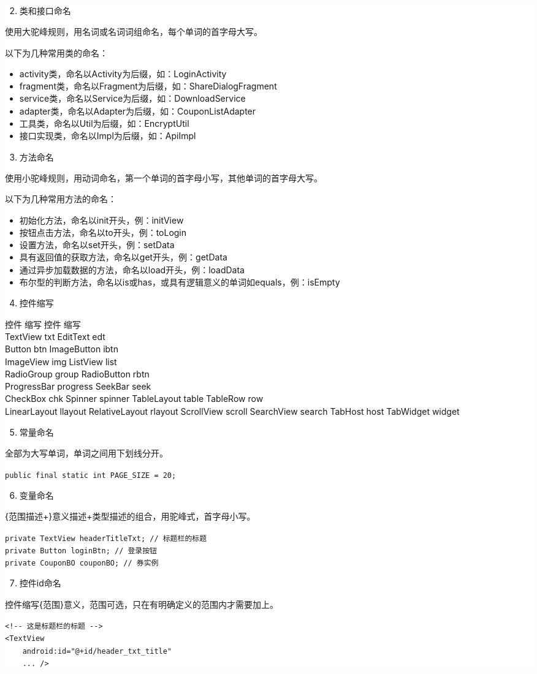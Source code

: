 2. 类和接口命名

使用大驼峰规则，用名词或名词词组命名，每个单词的首字母大写。

以下为几种常用类的命名：

- activity类，命名以Activity为后缀，如：LoginActivity
- fragment类，命名以Fragment为后缀，如：ShareDialogFragment
- service类，命名以Service为后缀，如：DownloadService
- adapter类，命名以Adapter为后缀，如：CouponListAdapter
- 工具类，命名以Util为后缀，如：EncryptUtil
- 接口实现类，命名以Impl为后缀，如：ApiImpl

3. 方法命名

使用小驼峰规则，用动词命名，第一个单词的首字母小写，其他单词的首字母大写。

以下为几种常用方法的命名：

- 初始化方法，命名以init开头，例：initView
- 按钮点击方法，命名以to开头，例：toLogin
- 设置方法，命名以set开头，例：setData
- 具有返回值的获取方法，命名以get开头，例：getData
- 通过异步加载数据的方法，命名以load开头，例：loadData
- 布尔型的判断方法，命名以is或has，或具有逻辑意义的单词如equals，例：isEmpty

4. 控件缩写

  控件          	缩写      	控件            	缩写     
  TextView    	txt     	EditText      	edt    
  Button      	btn     	ImageButton   	ibtn   
  ImageView   	img     	ListView      	list   
  RadioGroup  	group   	RadioButton   	rbtn   
  ProgressBar 	progress	SeekBar       	seek   
  CheckBox    	chk     	Spinner       	spinner
  TableLayout 	table   	TableRow      	row    
  LinearLayout	llayout 	RelativeLayout	rlayout
  ScrollView  	scroll  	SearchView    	search 
  TabHost     	host    	TabWidget     	widget 

5. 常量命名

全部为大写单词，单词之间用下划线分开。

    public final static int PAGE_SIZE = 20;

6. 变量命名

{范围描述+}意义描述+类型描述的组合，用驼峰式，首字母小写。

    private TextView headerTitleTxt; // 标题栏的标题
    private Button loginBtn; // 登录按钮
    private CouponBO couponBO; // 券实例
    

7. 控件id命名

控件缩写{范围}意义，范围可选，只在有明确定义的范围内才需要加上。

    <!-- 这是标题栏的标题 -->
    <TextView
        android:id="@+id/header_txt_title"
        ... />
    